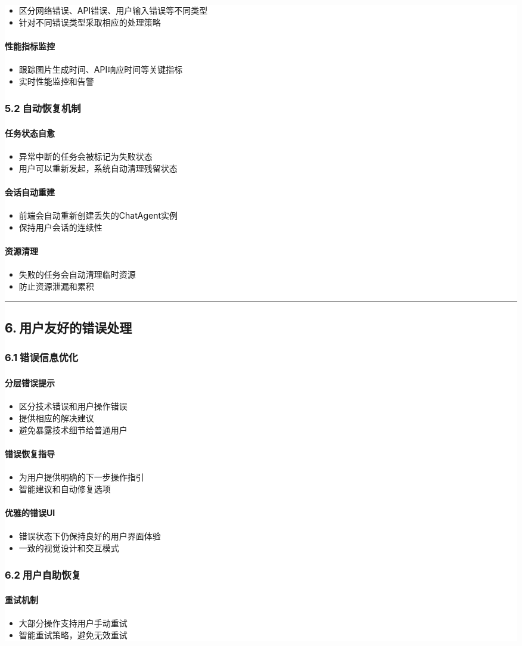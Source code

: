 * 区分网络错误、API错误、用户输入错误等不同类型
* 针对不同错误类型采取相应的处理策略

#### 性能指标监控

* 跟踪图片生成时间、API响应时间等关键指标
* 实时性能监控和告警

### 5.2 自动恢复机制

#### 任务状态自愈

* 异常中断的任务会被标记为失败状态
* 用户可以重新发起，系统自动清理残留状态

#### 会话自动重建

* 前端会自动重新创建丢失的ChatAgent实例
* 保持用户会话的连续性

#### 资源清理

* 失败的任务会自动清理临时资源
* 防止资源泄漏和累积

---

## 6. 用户友好的错误处理

### 6.1 错误信息优化

#### 分层错误提示

* 区分技术错误和用户操作错误
* 提供相应的解决建议
* 避免暴露技术细节给普通用户

#### 错误恢复指导

* 为用户提供明确的下一步操作指引
* 智能建议和自动修复选项

#### 优雅的错误UI

* 错误状态下仍保持良好的用户界面体验
* 一致的视觉设计和交互模式

### 6.2 用户自助恢复

#### 重试机制

* 大部分操作支持用户手动重试
* 智能重试策略，避免无效重试
